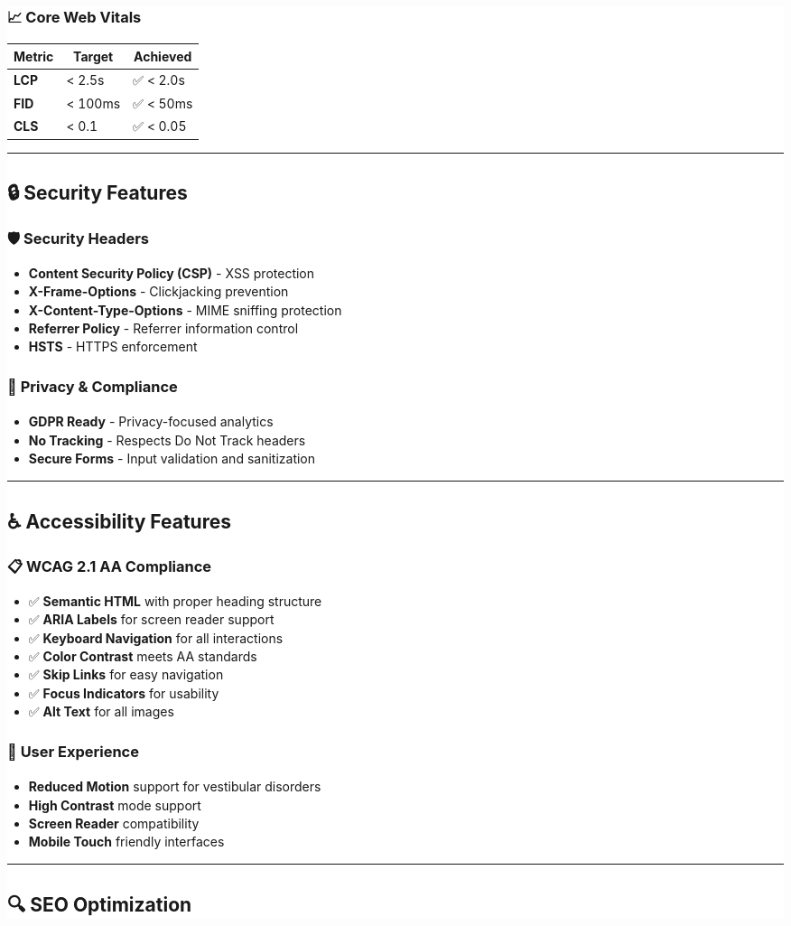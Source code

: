 ### 📈 **Core Web Vitals**

| Metric | Target | Achieved |
|--------|--------|----------|
| **LCP** | < 2.5s | ✅ < 2.0s |
| **FID** | < 100ms | ✅ < 50ms |
| **CLS** | < 0.1 | ✅ < 0.05 |

</div>

---

## 🔒 **Security Features**

### 🛡️ **Security Headers**
- **Content Security Policy (CSP)** - XSS protection
- **X-Frame-Options** - Clickjacking prevention
- **X-Content-Type-Options** - MIME sniffing protection
- **Referrer Policy** - Referrer information control
- **HSTS** - HTTPS enforcement

### 🔐 **Privacy & Compliance**
- **GDPR Ready** - Privacy-focused analytics
- **No Tracking** - Respects Do Not Track headers
- **Secure Forms** - Input validation and sanitization

---

## ♿ **Accessibility Features**

### 📋 **WCAG 2.1 AA Compliance**
- ✅ **Semantic HTML** with proper heading structure
- ✅ **ARIA Labels** for screen reader support
- ✅ **Keyboard Navigation** for all interactions
- ✅ **Color Contrast** meets AA standards
- ✅ **Skip Links** for easy navigation
- ✅ **Focus Indicators** for usability
- ✅ **Alt Text** for all images

### 🎯 **User Experience**
- **Reduced Motion** support for vestibular disorders
- **High Contrast** mode support
- **Screen Reader** compatibility
- **Mobile Touch** friendly interfaces

---

## 🔍 **SEO Optimization**

